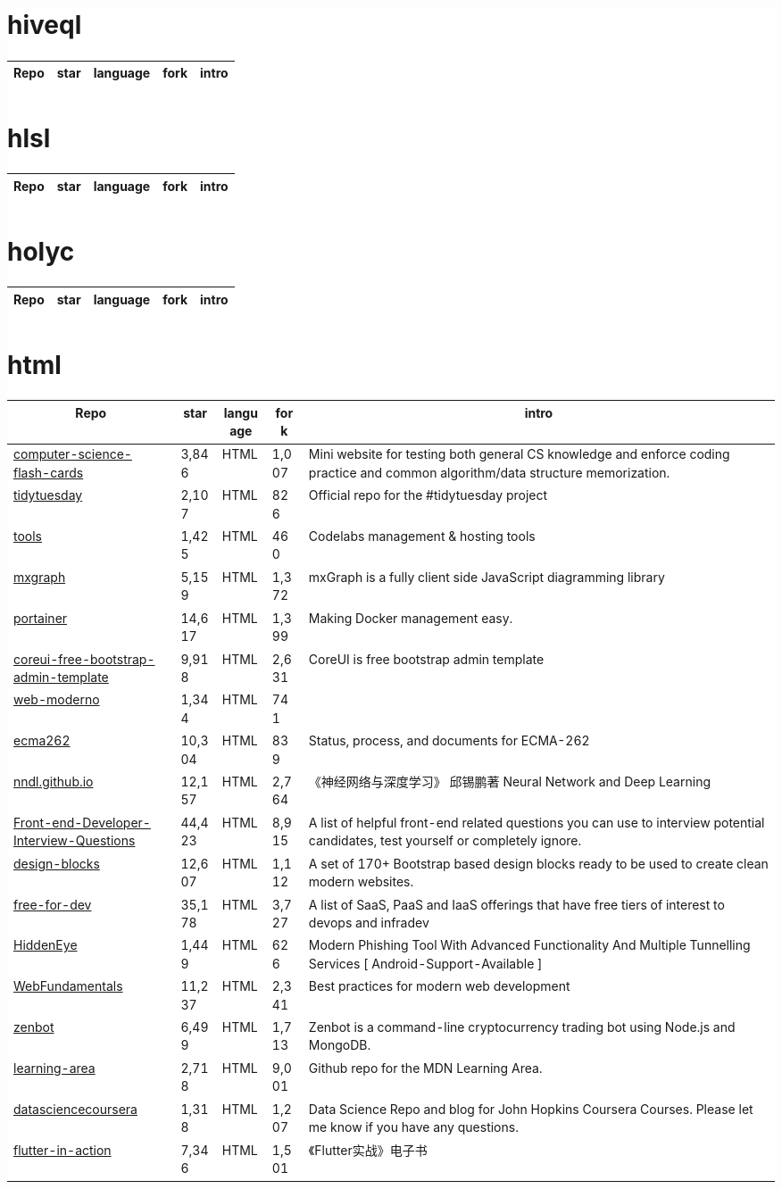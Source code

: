 
# hiveql

Repo|star|language|fork|intro
-|-|-|-|-



# hlsl

Repo|star|language|fork|intro
-|-|-|-|-



# holyc

Repo|star|language|fork|intro
-|-|-|-|-



# html

Repo|star|language|fork|intro
-|-|-|-|-
[computer-science-flash-cards](https://github.com/jwasham/computer-science-flash-cards)|3,846|HTML|1,007|Mini website for testing both general CS knowledge and enforce coding practice and common algorithm/data structure memorization.
[tidytuesday](https://github.com/rfordatascience/tidytuesday)|2,107|HTML|826|Official repo for the #tidytuesday project
[tools](https://github.com/googlecodelabs/tools)|1,425|HTML|460|Codelabs management & hosting tools
[mxgraph](https://github.com/jgraph/mxgraph)|5,159|HTML|1,372|mxGraph is a fully client side JavaScript diagramming library
[portainer](https://github.com/portainer/portainer)|14,617|HTML|1,399|Making Docker management easy.
[coreui-free-bootstrap-admin-template](https://github.com/coreui/coreui-free-bootstrap-admin-template)|9,918|HTML|2,631|CoreUI is free bootstrap admin template
[web-moderno](https://github.com/cod3rcursos/web-moderno)|1,344|HTML|741|
[ecma262](https://github.com/tc39/ecma262)|10,304|HTML|839|Status, process, and documents for ECMA-262
[nndl.github.io](https://github.com/nndl/nndl.github.io)|12,157|HTML|2,764|《神经网络与深度学习》 邱锡鹏著 Neural Network and Deep Learning
[Front-end-Developer-Interview-Questions](https://github.com/h5bp/Front-end-Developer-Interview-Questions)|44,423|HTML|8,915|A list of helpful front-end related questions you can use to interview potential candidates, test yourself or completely ignore.
[design-blocks](https://github.com/froala/design-blocks)|12,607|HTML|1,112|A set of 170+ Bootstrap based design blocks ready to be used to create clean modern websites.
[free-for-dev](https://github.com/ripienaar/free-for-dev)|35,178|HTML|3,727|A list of SaaS, PaaS and IaaS offerings that have free tiers of interest to devops and infradev
[HiddenEye](https://github.com/DarkSecDevelopers/HiddenEye)|1,449|HTML|626|Modern Phishing Tool With Advanced Functionality And Multiple Tunnelling Services [ Android-Support-Available ]
[WebFundamentals](https://github.com/google/WebFundamentals)|11,237|HTML|2,341|Best practices for modern web development
[zenbot](https://github.com/DeviaVir/zenbot)|6,499|HTML|1,713|Zenbot is a command-line cryptocurrency trading bot using Node.js and MongoDB.
[learning-area](https://github.com/mdn/learning-area)|2,718|HTML|9,001|Github repo for the MDN Learning Area.
[datasciencecoursera](https://github.com/mGalarnyk/datasciencecoursera)|1,318|HTML|1,207|Data Science Repo and blog for John Hopkins Coursera Courses. Please let me know if you have any questions.
[flutter-in-action](https://github.com/flutterchina/flutter-in-action)|7,346|HTML|1,501|《Flutter实战》电子书